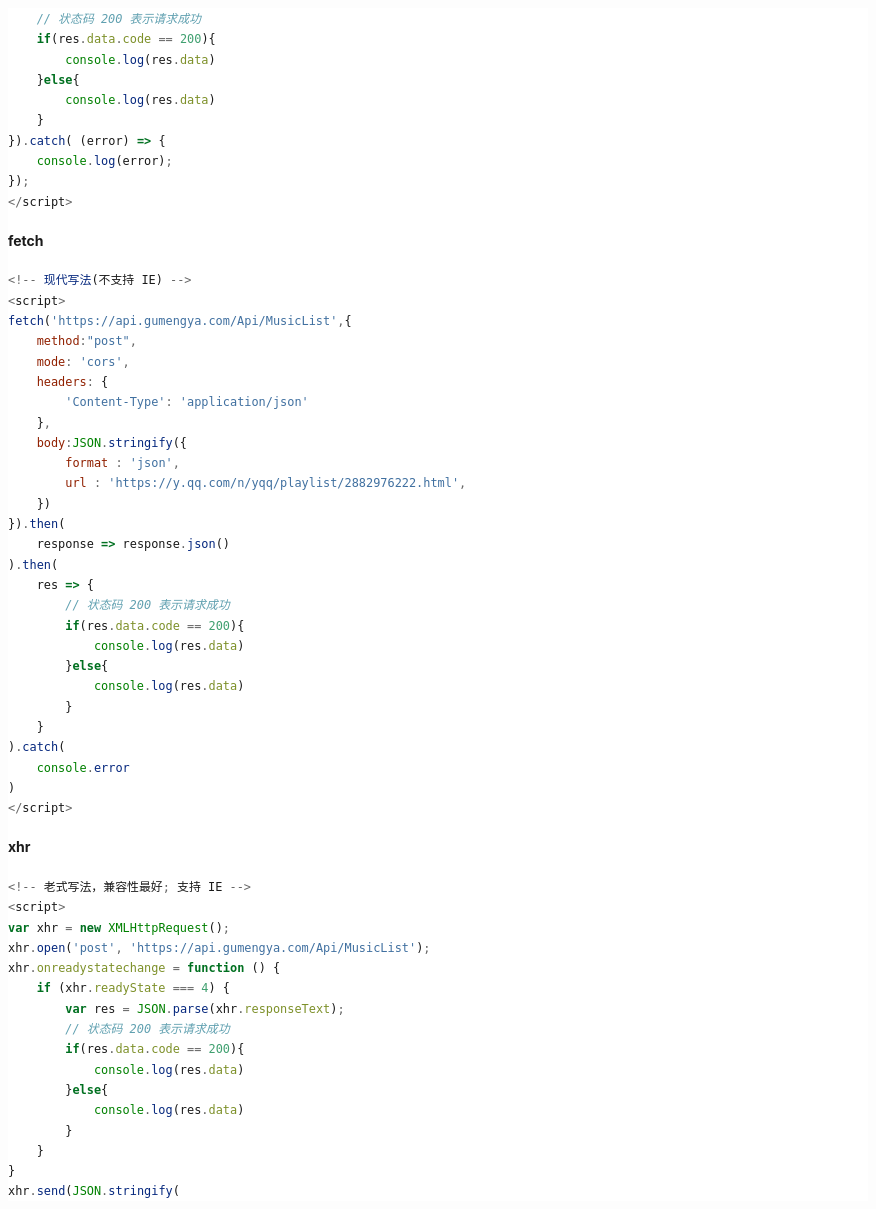 ```javascript
    // 状态码 200 表示请求成功
    if(res.data.code == 200){
        console.log(res.data)
    }else{
        console.log(res.data)
    }
}).catch( (error) => {
    console.log(error);
});
</script>

```

#### fetch

```javascript
<!-- 现代写法(不支持 IE) -->
<script>
fetch('https://api.gumengya.com/Api/MusicList',{
    method:"post",
    mode: 'cors',
    headers: {
        'Content-Type': 'application/json'
    },
    body:JSON.stringify({
        format : 'json',
        url : 'https://y.qq.com/n/yqq/playlist/2882976222.html',
    })
}).then(
    response => response.json()
).then(
    res => {
        // 状态码 200 表示请求成功
        if(res.data.code == 200){
            console.log(res.data)
        }else{
            console.log(res.data)
        }
    }
).catch(
    console.error
)
</script>

```

#### xhr

```javascript
<!-- 老式写法，兼容性最好; 支持 IE -->
<script>
var xhr = new XMLHttpRequest();
xhr.open('post', 'https://api.gumengya.com/Api/MusicList');
xhr.onreadystatechange = function () {
    if (xhr.readyState === 4) {
        var res = JSON.parse(xhr.responseText);
        // 状态码 200 表示请求成功
        if(res.data.code == 200){
            console.log(res.data)
        }else{
            console.log(res.data)
        }
    }
}
xhr.send(JSON.stringify(
```